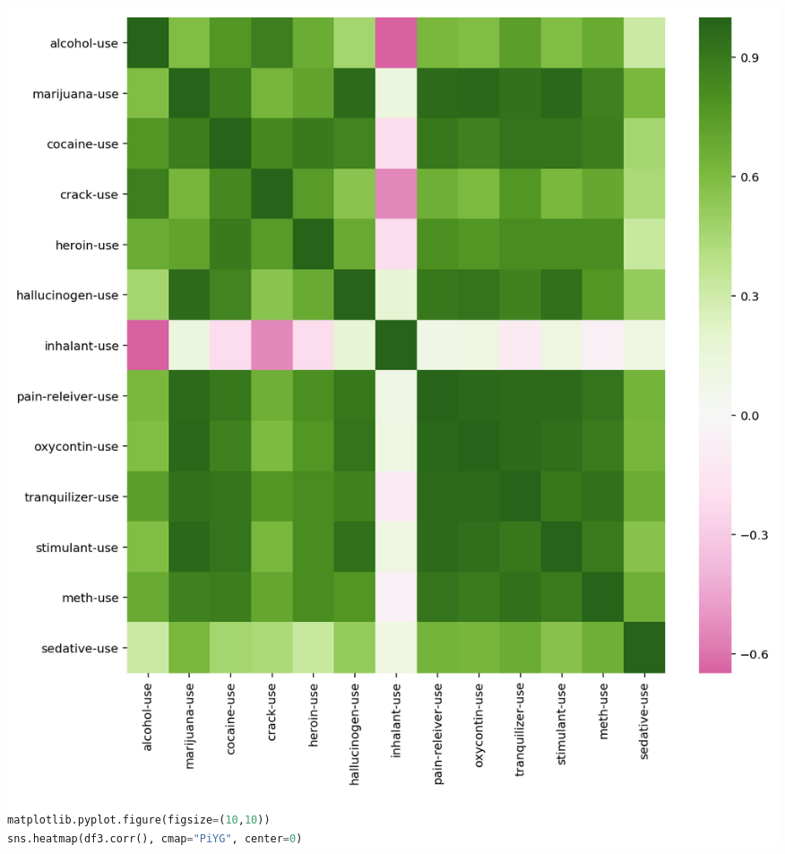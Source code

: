 ![png](output_29_1.png)



```python
matplotlib.pyplot.figure(figsize=(10,10))
sns.heatmap(df3.corr(), cmap="PiYG", center=0)
```
